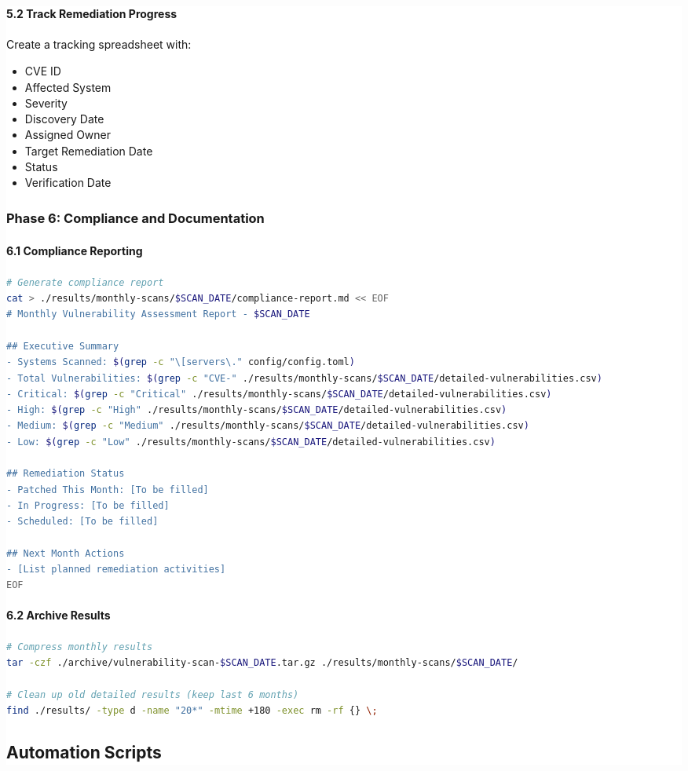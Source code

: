 #### 5.2 Track Remediation Progress

Create a tracking spreadsheet with:
- CVE ID
- Affected System
- Severity
- Discovery Date
- Assigned Owner
- Target Remediation Date
- Status
- Verification Date

### Phase 6: Compliance and Documentation

#### 6.1 Compliance Reporting

```bash
# Generate compliance report
cat > ./results/monthly-scans/$SCAN_DATE/compliance-report.md << EOF
# Monthly Vulnerability Assessment Report - $SCAN_DATE

## Executive Summary
- Systems Scanned: $(grep -c "\[servers\." config/config.toml)
- Total Vulnerabilities: $(grep -c "CVE-" ./results/monthly-scans/$SCAN_DATE/detailed-vulnerabilities.csv)
- Critical: $(grep -c "Critical" ./results/monthly-scans/$SCAN_DATE/detailed-vulnerabilities.csv)
- High: $(grep -c "High" ./results/monthly-scans/$SCAN_DATE/detailed-vulnerabilities.csv)
- Medium: $(grep -c "Medium" ./results/monthly-scans/$SCAN_DATE/detailed-vulnerabilities.csv)
- Low: $(grep -c "Low" ./results/monthly-scans/$SCAN_DATE/detailed-vulnerabilities.csv)

## Remediation Status
- Patched This Month: [To be filled]
- In Progress: [To be filled]
- Scheduled: [To be filled]

## Next Month Actions
- [List planned remediation activities]
EOF
```

#### 6.2 Archive Results

```bash
# Compress monthly results
tar -czf ./archive/vulnerability-scan-$SCAN_DATE.tar.gz ./results/monthly-scans/$SCAN_DATE/

# Clean up old detailed results (keep last 6 months)
find ./results/ -type d -name "20*" -mtime +180 -exec rm -rf {} \;
```

## Automation Scripts

